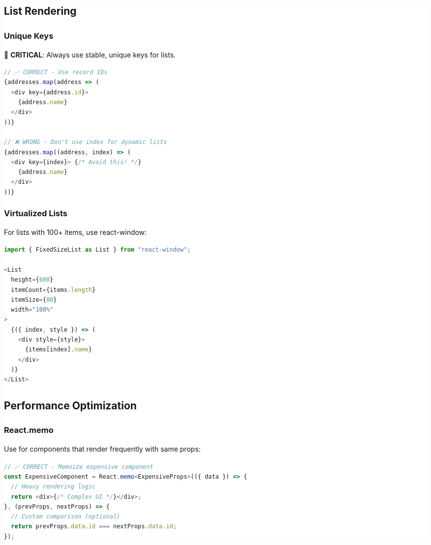 ## List Rendering

### Unique Keys

🔴 **CRITICAL**: Always use stable, unique keys for lists.

```typescript
// ✅ CORRECT - Use record IDs
{addresses.map(address => (
  <div key={address.id}>
    {address.name}
  </div>
))}

// ❌ WRONG - Don't use index for dynamic lists
{addresses.map((address, index) => (
  <div key={index}> {/* Avoid this! */}
    {address.name}
  </div>
))}
```

### Virtualized Lists

For lists with 100+ items, use react-window:

```typescript
import { FixedSizeList as List } from "react-window";

<List
  height={600}
  itemCount={items.length}
  itemSize={80}
  width="100%"
>
  {({ index, style }) => (
    <div style={style}>
      {items[index].name}
    </div>
  )}
</List>
```

## Performance Optimization

### React.memo

Use for components that render frequently with same props:

```typescript
// ✅ CORRECT - Memoize expensive component
const ExpensiveComponent = React.memo<ExpensiveProps>(({ data }) => {
  // Heavy rendering logic
  return <div>{/* Complex UI */}</div>;
}, (prevProps, nextProps) => {
  // Custom comparison (optional)
  return prevProps.data.id === nextProps.data.id;
});
```

